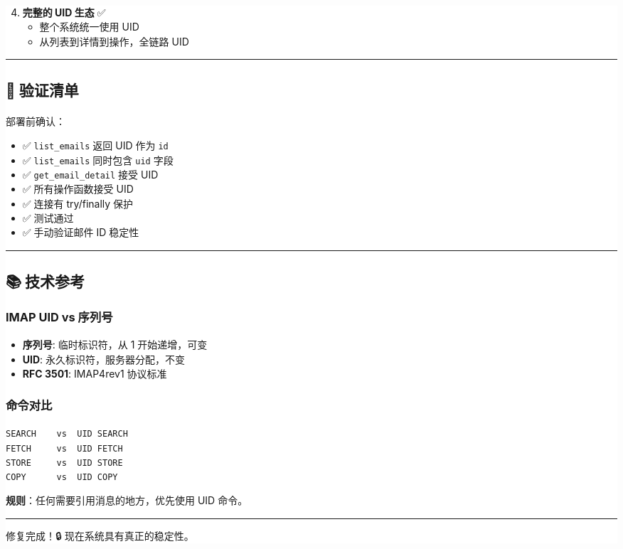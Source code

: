4. **完整的 UID 生态** ✅
   - 整个系统统一使用 UID
   - 从列表到详情到操作，全链路 UID

---

## 🎯 验证清单

部署前确认：

- ✅ `list_emails` 返回 UID 作为 `id`
- ✅ `list_emails` 同时包含 `uid` 字段
- ✅ `get_email_detail` 接受 UID
- ✅ 所有操作函数接受 UID
- ✅ 连接有 try/finally 保护
- ✅ 测试通过
- ✅ 手动验证邮件 ID 稳定性

---

## 📚 技术参考

### IMAP UID vs 序列号

- **序列号**: 临时标识符，从 1 开始递增，可变
- **UID**: 永久标识符，服务器分配，不变
- **RFC 3501**: IMAP4rev1 协议标准

### 命令对比

```
SEARCH    vs  UID SEARCH
FETCH     vs  UID FETCH
STORE     vs  UID STORE
COPY      vs  UID COPY
```

**规则**：任何需要引用消息的地方，优先使用 UID 命令。

---

修复完成！🔒 现在系统具有真正的稳定性。


